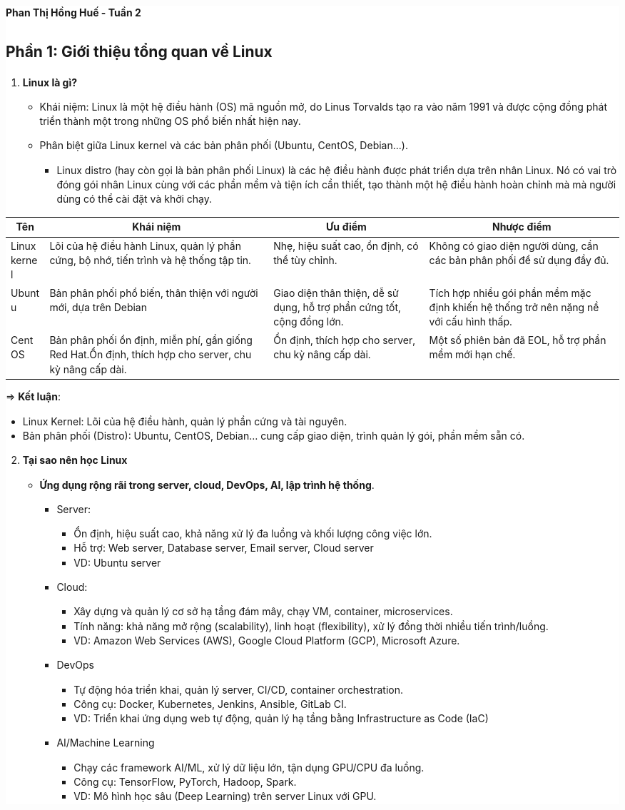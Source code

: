 **Phan Thị Hồng Huế - Tuần 2**


## Phần 1: Giới thiệu tổng quan về Linux

1. **Linux là gì?**

   - Khái niệm: Linux là một hệ điều hành (OS) mã nguồn mở, do Linus Torvalds tạo ra vào năm 1991 và được cộng đồng phát triển thành một trong những OS phổ biến nhất hiện nay.

   - Phân biệt giữa Linux kernel và các bản phân phối (Ubuntu, CentOS, Debian...).
   
     - Linux distro (hay còn gọi là bản phân phối Linux) là các hệ điều hành được phát triển dựa trên nhân Linux. Nó có vai trò đóng gói nhân Linux cùng với các phần mềm và tiện ích cần thiết, tạo thành một hệ điều hành hoàn chỉnh mà mà người dùng có thể cài đặt và khởi chạy.

| Tên | Khái niệm | Ưu điểm | Nhược điểm |
|---------------|-------------|----------|------------|
Linux kernel|Lõi của hệ điều hành Linux, quản lý phần cứng, bộ nhớ, tiến trình và hệ thống tập tin.|Nhẹ, hiệu suất cao, ổn định, có thể tùy chỉnh.| Không có giao diện người dùng, cần các bản phân phối để sử dụng đầy đủ.
Ubuntu |Bản phân phối phổ biến, thân thiện với người mới, dựa trên Debian | Giao diện thân thiện, dễ sử dụng, hỗ trợ phần cứng tốt, cộng đồng lớn. | Tích hợp nhiều gói phần mềm mặc định khiến hệ thống trở nên nặng nề với cấu hình thấp.
CentOS |Bản phân phối ổn định, miễn phí, gần giống Red Hat.Ổn định, thích hợp cho server, chu kỳ nâng cấp dài.|Ổn định, thích hợp cho server, chu kỳ nâng cấp dài.|Một số phiên bản đã EOL, hỗ trợ phần mềm mới hạn chế.

=> **Kết luận**: 
- Linux Kernel: Lõi của hệ điều hành, quản lý phần cứng và tài nguyên.
- Bản phân phối (Distro): Ubuntu, CentOS, Debian… cung cấp giao diện, trình quản lý gói, phần mềm sẵn có.

2. **Tại sao nên học Linux**

   - **Ứng dụng rộng rãi trong server, cloud, DevOps, AI, lập trình hệ thống**.
     - Server: 
       - Ổn định, hiệu suất cao, khả năng xử lý đa luồng và khối lượng công việc lớn.
       - Hỗ trợ: Web server, Database server, Email server, Cloud server
       - VD: Ubuntu server
      - Cloud: 
        - Xây dựng và quản lý cơ sở hạ tầng đám mây, chạy VM, container, microservices.
        - Tính năng: khả năng mở rộng (scalability), linh hoạt (flexibility), xử lý đồng thời nhiều tiến trình/luồng.
        - VD: Amazon Web Services (AWS), Google Cloud Platform (GCP), Microsoft Azure.
    
     - DevOps
       - Tự động hóa triển khai, quản lý server, CI/CD, container orchestration.
       - Công cụ: Docker, Kubernetes, Jenkins, Ansible, GitLab CI.
       - VD: Triển khai ứng dụng web tự động, quản lý hạ tầng bằng Infrastructure as Code (IaC)
     - AI/Machine Learning
       - Chạy các framework AI/ML, xử lý dữ liệu lớn, tận dụng GPU/CPU đa luồng.
       - Công cụ: TensorFlow, PyTorch, Hadoop, Spark.
       - VD: Mô hình học sâu (Deep Learning) trên server Linux với GPU.
